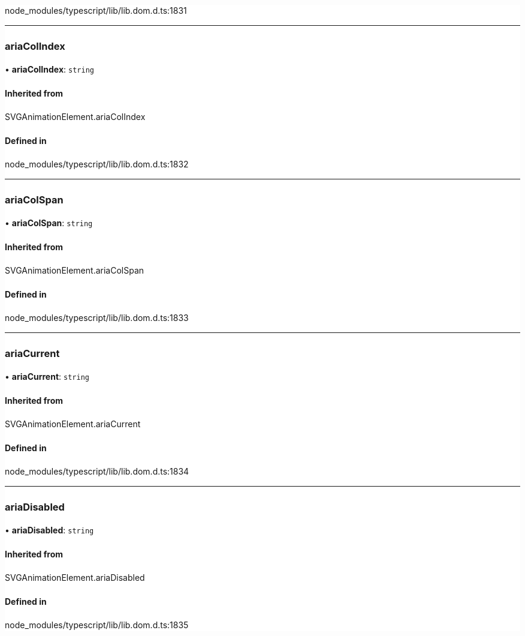 node_modules/typescript/lib/lib.dom.d.ts:1831

___

### ariaColIndex

• **ariaColIndex**: `string`

#### Inherited from

SVGAnimationElement.ariaColIndex

#### Defined in

node_modules/typescript/lib/lib.dom.d.ts:1832

___

### ariaColSpan

• **ariaColSpan**: `string`

#### Inherited from

SVGAnimationElement.ariaColSpan

#### Defined in

node_modules/typescript/lib/lib.dom.d.ts:1833

___

### ariaCurrent

• **ariaCurrent**: `string`

#### Inherited from

SVGAnimationElement.ariaCurrent

#### Defined in

node_modules/typescript/lib/lib.dom.d.ts:1834

___

### ariaDisabled

• **ariaDisabled**: `string`

#### Inherited from

SVGAnimationElement.ariaDisabled

#### Defined in

node_modules/typescript/lib/lib.dom.d.ts:1835
